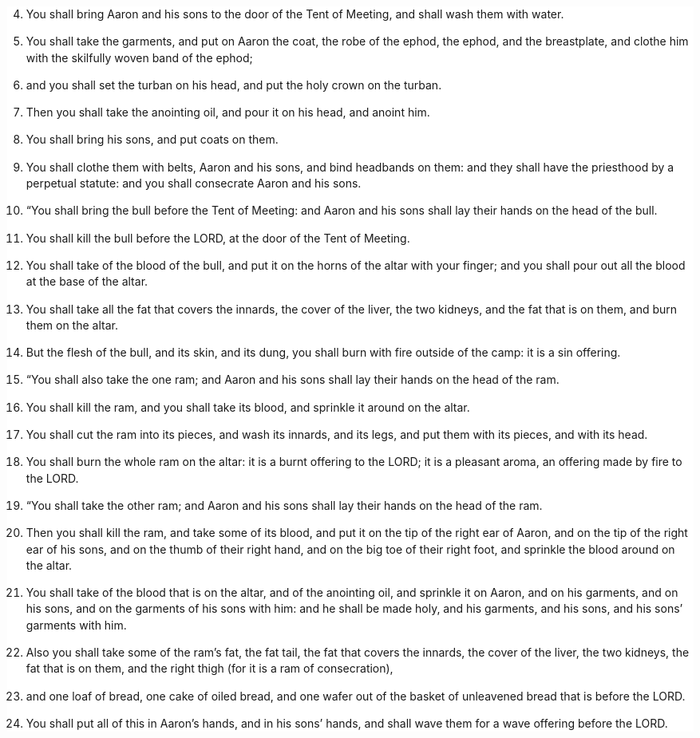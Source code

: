 4. You shall bring Aaron and his sons to the door of the Tent of Meeting, and shall wash them with water.

5. You shall take the garments, and put on Aaron the coat, the robe of the ephod, the ephod, and the breastplate, and clothe him with the skilfully woven band of the ephod;

6. and you shall set the turban on his head, and put the holy crown on the turban.

7. Then you shall take the anointing oil, and pour it on his head, and anoint him.

8. You shall bring his sons, and put coats on them.

9. You shall clothe them with belts, Aaron and his sons, and bind headbands on them: and they shall have the priesthood by a perpetual statute: and you shall consecrate Aaron and his sons.  

10.   “You shall bring the bull before the Tent of Meeting: and Aaron and his sons shall lay their hands on the head of the bull.

11. You shall kill the bull before the LORD, at the door of the Tent of Meeting.

12. You shall take of the blood of the bull, and put it on the horns of the altar with your finger; and you shall pour out all the blood at the base of the altar.

13. You shall take all the fat that covers the innards, the cover of the liver, the two kidneys, and the fat that is on them, and burn them on the altar.

14. But the flesh of the bull, and its skin, and its dung, you shall burn with fire outside of the camp: it is a sin offering.  

15.   “You shall also take the one ram; and Aaron and his sons shall lay their hands on the head of the ram.

16. You shall kill the ram, and you shall take its blood, and sprinkle it around on the altar.

17. You shall cut the ram into its pieces, and wash its innards, and its legs, and put them with its pieces, and with its head.

18. You shall burn the whole ram on the altar: it is a burnt offering to the LORD; it is a pleasant aroma, an offering made by fire to the LORD.  

19.   “You shall take the other ram; and Aaron and his sons shall lay their hands on the head of the ram.

20. Then you shall kill the ram, and take some of its blood, and put it on the tip of the right ear of Aaron, and on the tip of the right ear of his sons, and on the thumb of their right hand, and on the big toe of their right foot, and sprinkle the blood around on the altar.

21. You shall take of the blood that is on the altar, and of the anointing oil, and sprinkle it on Aaron, and on his garments, and on his sons, and on the garments of his sons with him: and he shall be made holy, and his garments, and his sons, and his sons’ garments with him.

22. Also you shall take some of the ram’s fat, the fat tail, the fat that covers the innards, the cover of the liver, the two kidneys, the fat that is on them, and the right thigh (for it is a ram of consecration),

23. and one loaf of bread, one cake of oiled bread, and one wafer out of the basket of unleavened bread that is before the LORD.

24. You shall put all of this in Aaron’s hands, and in his sons’ hands, and shall wave them for a wave offering before the LORD.
